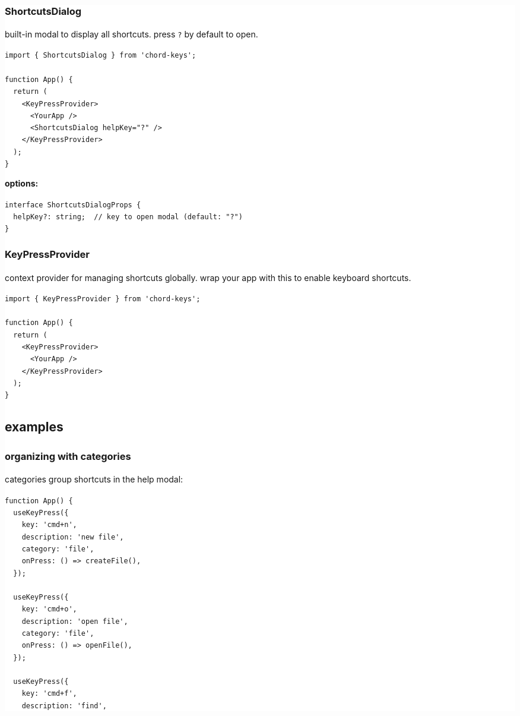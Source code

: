 ### ShortcutsDialog

built-in modal to display all shortcuts. press `?` by default to open.

```tsx
import { ShortcutsDialog } from 'chord-keys';

function App() {
  return (
    <KeyPressProvider>
      <YourApp />
      <ShortcutsDialog helpKey="?" />
    </KeyPressProvider>
  );
}
```

**options:**

```tsx
interface ShortcutsDialogProps {
  helpKey?: string;  // key to open modal (default: "?")
}
```

### KeyPressProvider

context provider for managing shortcuts globally. wrap your app with this to enable keyboard shortcuts.

```tsx
import { KeyPressProvider } from 'chord-keys';

function App() {
  return (
    <KeyPressProvider>
      <YourApp />
    </KeyPressProvider>
  );
}
```

## examples

### organizing with categories

categories group shortcuts in the help modal:

```tsx
function App() {
  useKeyPress({
    key: 'cmd+n',
    description: 'new file',
    category: 'file',
    onPress: () => createFile(),
  });

  useKeyPress({
    key: 'cmd+o',
    description: 'open file',
    category: 'file',
    onPress: () => openFile(),
  });

  useKeyPress({
    key: 'cmd+f',
    description: 'find',
```